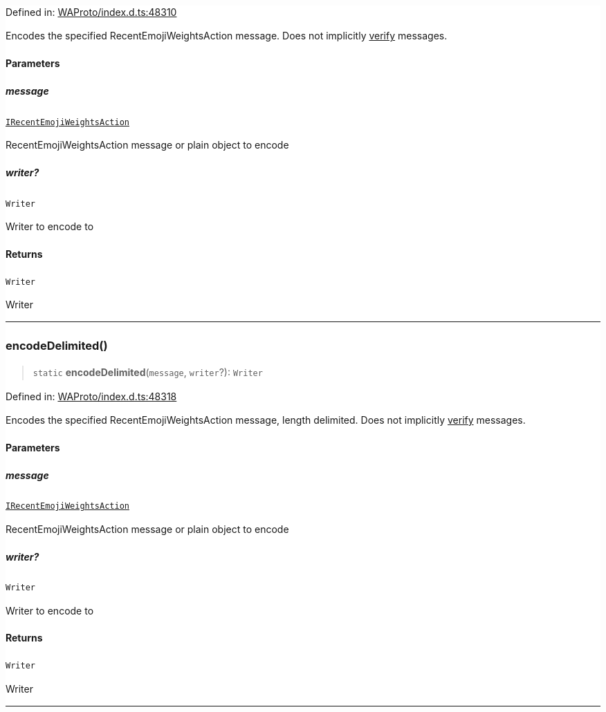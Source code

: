 Defined in: [WAProto/index.d.ts:48310](https://github.com/Fokusdotid/bail/blob/a1b2bb6d3d63874a4f497e70ebd6347b2869da8e/WAProto/index.d.ts#L48310)

Encodes the specified RecentEmojiWeightsAction message. Does not implicitly [verify](RecentEmojiWeightsAction.md#verify) messages.

#### Parameters

##### message

[`IRecentEmojiWeightsAction`](../interfaces/IRecentEmojiWeightsAction.md)

RecentEmojiWeightsAction message or plain object to encode

##### writer?

`Writer`

Writer to encode to

#### Returns

`Writer`

Writer

***

### encodeDelimited()

> `static` **encodeDelimited**(`message`, `writer`?): `Writer`

Defined in: [WAProto/index.d.ts:48318](https://github.com/Fokusdotid/bail/blob/a1b2bb6d3d63874a4f497e70ebd6347b2869da8e/WAProto/index.d.ts#L48318)

Encodes the specified RecentEmojiWeightsAction message, length delimited. Does not implicitly [verify](RecentEmojiWeightsAction.md#verify) messages.

#### Parameters

##### message

[`IRecentEmojiWeightsAction`](../interfaces/IRecentEmojiWeightsAction.md)

RecentEmojiWeightsAction message or plain object to encode

##### writer?

`Writer`

Writer to encode to

#### Returns

`Writer`

Writer

***
